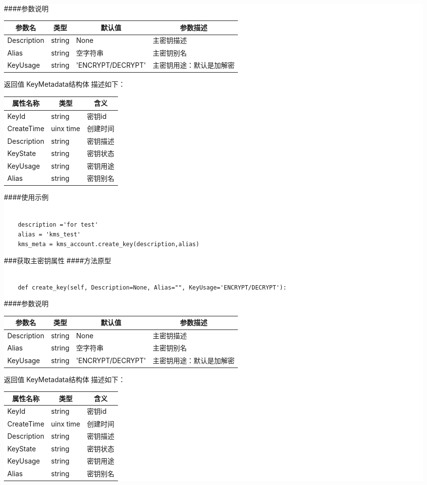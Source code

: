 ####参数说明

|参数名|类型|默认值|参数描述|
|---------|---------|---------|---------|
|Description|string|None|主密钥描述|
|Alias|string|空字符串|主密钥别名|
|KeyUsage|string|'ENCRYPT/DECRYPT'|主密钥用途：默认是加解密|

返回值 KeyMetadata结构体 描述如下：

|属性名称|类型|含义|
|---------|---------|---------|
|KeyId|string|密钥id|
|CreateTime|uinx time|创建时间|
|Description|string|密钥描述|
|KeyState|string|密钥状态|
|KeyUsage|string|密钥用途|
|Alias|string|密钥别名|

####使用示例

```
	
	description ='for test'
	alias = 'kms_test'
	kms_meta = kms_account.create_key(description,alias)
```

###获取主密钥属性
####方法原型

```

	def create_key(self, Description=None, Alias="", KeyUsage='ENCRYPT/DECRYPT'):
```

####参数说明

|参数名|类型|默认值|参数描述|
|---------|---------|---------|---------|
|Description|string|None|主密钥描述|
|Alias|string|空字符串|主密钥别名|
|KeyUsage|string|'ENCRYPT/DECRYPT'|主密钥用途：默认是加解密|

返回值 KeyMetadata结构体 描述如下：

|属性名称|类型|含义|
|---------|---------|---------|
|KeyId|string|密钥id|
|CreateTime|uinx time|创建时间|
|Description|string|密钥描述|
|KeyState|string|密钥状态|
|KeyUsage|string|密钥用途|
|Alias|string|密钥别名|
